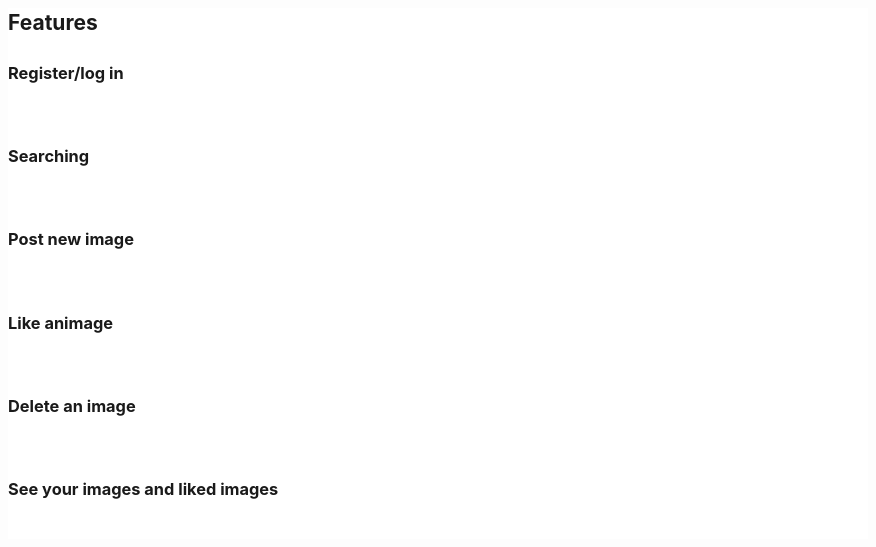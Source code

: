 ## Features

### Register/log in

<div align='center'>
  <img src="https://user-images.githubusercontent.com/80644262/192089955-fb9eae62-583d-401d-9271-4c1b41e80107.png" width=95% alt="">
  
</div>

### Searching

<div align='center'>
  <img src="/Users/meharchanna/Desktop/Screenshot 2024-07-12 at 12.56.45 PM.png" width=95% alt="">
  <img src="https://user-images.githubusercontent.com/80644262/192089968-ee54b80b-9e87-45bc-908b-f139d8170b15.png" width=95% alt="">
 
</div>

### Post new image

<div align='center'>
  <img src="https://user-images.githubusercontent.com/80644262/192089970-77d01024-3ee3-421c-8c60-f0455a667543.png" width=95% alt="">
  <img src="https://user-images.githubusercontent.com/80644262/192089971-c4d6a7ca-1c17-4b0e-bff5-c18d1718573a.png" width=95% alt=""> 
</div>

### Like animage

<div align='center'>
  <img src="https://user-images.githubusercontent.com/80644262/192089973-339027ae-fe56-4f5a-8add-a358e834a241.png" width=95% alt="">
  <img src="https://user-images.githubusercontent.com/80644262/192089974-5dffd030-6c6e-4c3e-9769-3d39a64b21eb.png" width=95% alt=""> 
</div>

### Delete an image

<div align='center'>
  <img src="https://user-images.githubusercontent.com/80644262/192089975-61d50c64-92c5-4b8a-80f7-4c5ad4de63fd.png" width=95% alt="">
  <img src="https://user-images.githubusercontent.com/80644262/192089974-5dffd030-6c6e-4c3e-9769-3d39a64b21eb.png" width=95% alt=""> 
  <img src="https://user-images.githubusercontent.com/80644262/192089979-f6ea114d-e847-44f8-96ee-b2be03fe21ca.png" width=95% alt=""> 
</div>

### See your images and liked images

<div align='center'>
  <img src="https://user-images.githubusercontent.com/80644262/192089975-61d50c64-92c5-4b8a-80f7-4c5ad4de63fd.png" width=95% alt="">
  <img src="https://user-images.githubusercontent.com/80644262/192089976-00d35806-c978-464b-bc15-06568b1749d9.png" width=95% alt="">
</div>
